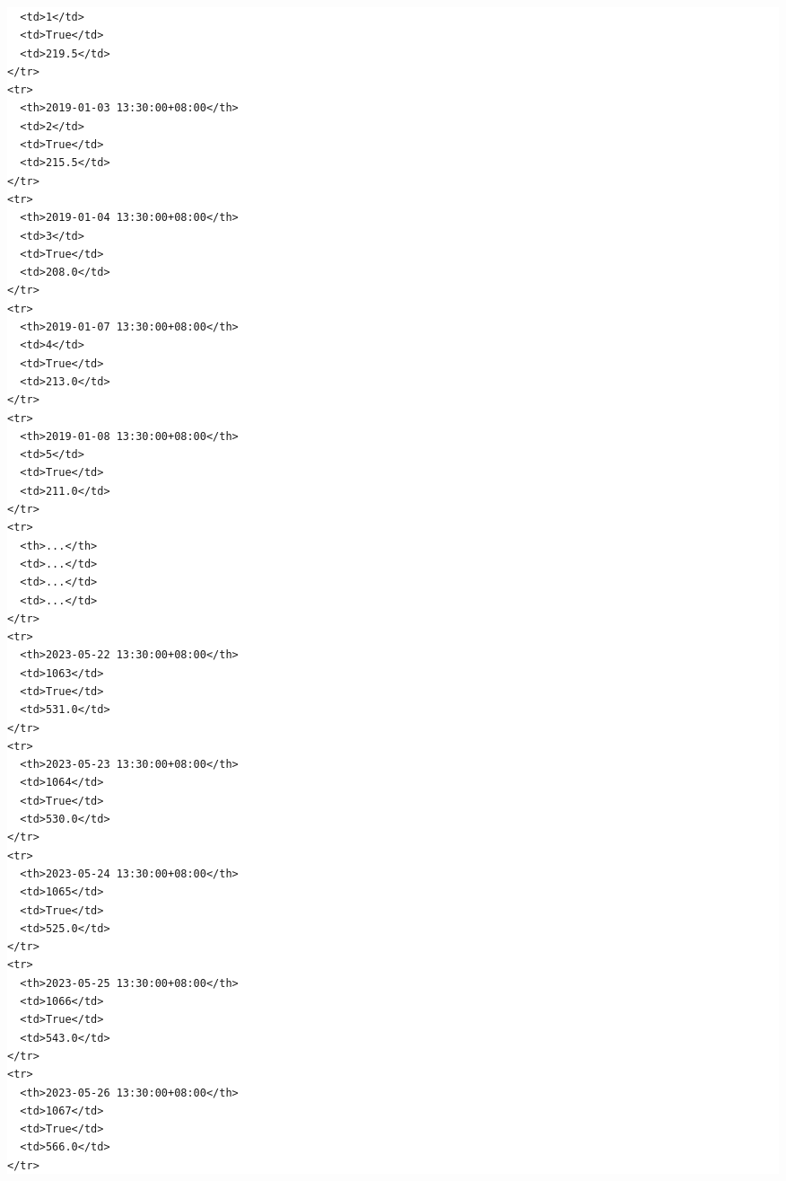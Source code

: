       <td>1</td>
      <td>True</td>
      <td>219.5</td>
    </tr>
    <tr>
      <th>2019-01-03 13:30:00+08:00</th>
      <td>2</td>
      <td>True</td>
      <td>215.5</td>
    </tr>
    <tr>
      <th>2019-01-04 13:30:00+08:00</th>
      <td>3</td>
      <td>True</td>
      <td>208.0</td>
    </tr>
    <tr>
      <th>2019-01-07 13:30:00+08:00</th>
      <td>4</td>
      <td>True</td>
      <td>213.0</td>
    </tr>
    <tr>
      <th>2019-01-08 13:30:00+08:00</th>
      <td>5</td>
      <td>True</td>
      <td>211.0</td>
    </tr>
    <tr>
      <th>...</th>
      <td>...</td>
      <td>...</td>
      <td>...</td>
    </tr>
    <tr>
      <th>2023-05-22 13:30:00+08:00</th>
      <td>1063</td>
      <td>True</td>
      <td>531.0</td>
    </tr>
    <tr>
      <th>2023-05-23 13:30:00+08:00</th>
      <td>1064</td>
      <td>True</td>
      <td>530.0</td>
    </tr>
    <tr>
      <th>2023-05-24 13:30:00+08:00</th>
      <td>1065</td>
      <td>True</td>
      <td>525.0</td>
    </tr>
    <tr>
      <th>2023-05-25 13:30:00+08:00</th>
      <td>1066</td>
      <td>True</td>
      <td>543.0</td>
    </tr>
    <tr>
      <th>2023-05-26 13:30:00+08:00</th>
      <td>1067</td>
      <td>True</td>
      <td>566.0</td>
    </tr>